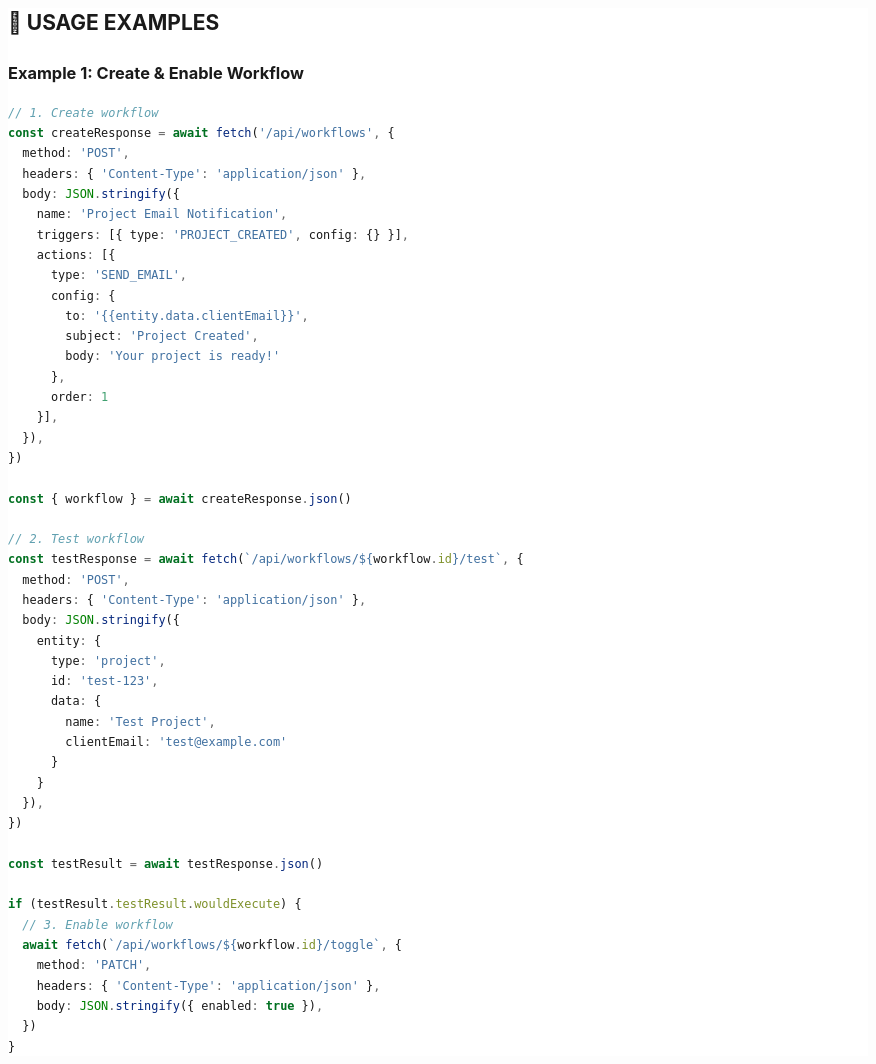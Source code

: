 
## 🚀 USAGE EXAMPLES

### **Example 1: Create & Enable Workflow**

```typescript
// 1. Create workflow
const createResponse = await fetch('/api/workflows', {
  method: 'POST',
  headers: { 'Content-Type': 'application/json' },
  body: JSON.stringify({
    name: 'Project Email Notification',
    triggers: [{ type: 'PROJECT_CREATED', config: {} }],
    actions: [{
      type: 'SEND_EMAIL',
      config: {
        to: '{{entity.data.clientEmail}}',
        subject: 'Project Created',
        body: 'Your project is ready!'
      },
      order: 1
    }],
  }),
})

const { workflow } = await createResponse.json()

// 2. Test workflow
const testResponse = await fetch(`/api/workflows/${workflow.id}/test`, {
  method: 'POST',
  headers: { 'Content-Type': 'application/json' },
  body: JSON.stringify({
    entity: {
      type: 'project',
      id: 'test-123',
      data: {
        name: 'Test Project',
        clientEmail: 'test@example.com'
      }
    }
  }),
})

const testResult = await testResponse.json()

if (testResult.testResult.wouldExecute) {
  // 3. Enable workflow
  await fetch(`/api/workflows/${workflow.id}/toggle`, {
    method: 'PATCH',
    headers: { 'Content-Type': 'application/json' },
    body: JSON.stringify({ enabled: true }),
  })
}
```

